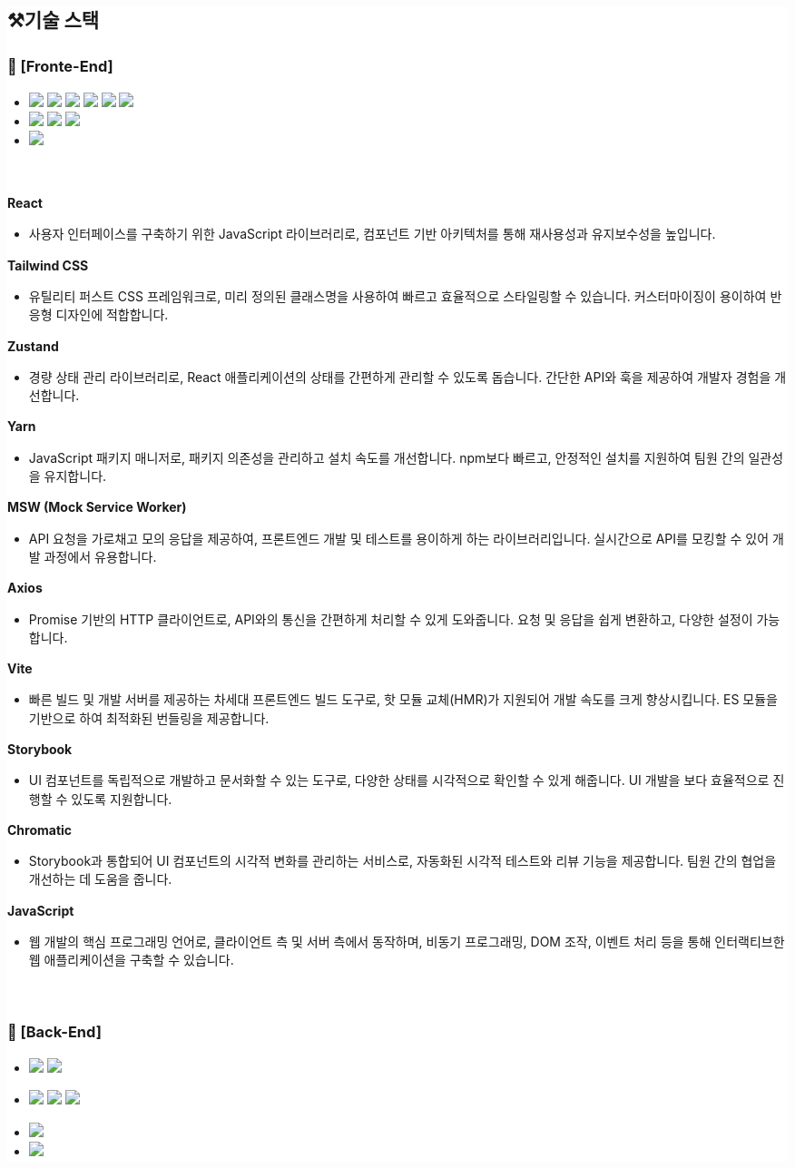 
## ⚒️기술 스택
### 📘 [Fronte-End]
- <img src="https://img.shields.io/badge/React-61DAFB?style=for-the-badge&logo=React&logoColor=white"/> <img src="https://img.shields.io/badge/Tailwind CSS-06B6D4?style=for-the-badge&logo=Tailwind CSS&logoColor=white"/> <img src="https://img.shields.io/badge/Zustand-black?style=for-the-badge&logo=Zustand&logoColor=F7D331"> <img src="https://img.shields.io/badge/Yarn-2C8EBB?style=for-the-badge&logo=Yarn&logoColor=white">  <img src="https://img.shields.io/badge/MSW-171717?style=for-the-badge&logo=Chromatic&logoColor=FF6A33">  <img src="https://img.shields.io/badge/Axios-5A29E4?style=for-the-badge&logo=Axios&logoColor=white">
- <img src="https://img.shields.io/badge/Vite-B050F6?style=for-the-badge&logo=Vite&logoColor=white"> <img src="https://img.shields.io/badge/Stroybook-FF4785?style=for-the-badge&logo=Storybook&logoColor=white"> <img src="https://img.shields.io/badge/Chromatic-FC521F?style=for-the-badge&logo=Chromatic&logoColor=white">
- <img src="https://img.shields.io/badge/JavaScript-F7DF1E?style=for-the-badge&logo=JavaScript&logoColor=white"/>
<br/>


**React**
- 사용자 인터페이스를 구축하기 위한 JavaScript 라이브러리로, 컴포넌트 기반 아키텍처를 통해 재사용성과 유지보수성을 높입니다.

**Tailwind CSS**
- 유틸리티 퍼스트 CSS 프레임워크로, 미리 정의된 클래스명을 사용하여 빠르고 효율적으로 스타일링할 수 있습니다. 커스터마이징이 용이하여 반응형 디자인에 적합합니다.

**Zustand**
- 경량 상태 관리 라이브러리로, React 애플리케이션의 상태를 간편하게 관리할 수 있도록 돕습니다. 간단한 API와 훅을 제공하여 개발자 경험을 개선합니다.

**Yarn**
- JavaScript 패키지 매니저로, 패키지 의존성을 관리하고 설치 속도를 개선합니다. npm보다 빠르고, 안정적인 설치를 지원하여 팀원 간의 일관성을 유지합니다.

**MSW (Mock Service Worker)**
- API 요청을 가로채고 모의 응답을 제공하여, 프론트엔드 개발 및 테스트를 용이하게 하는 라이브러리입니다. 실시간으로 API를 모킹할 수 있어 개발 과정에서 유용합니다.

**Axios**
- Promise 기반의 HTTP 클라이언트로, API와의 통신을 간편하게 처리할 수 있게 도와줍니다. 요청 및 응답을 쉽게 변환하고, 다양한 설정이 가능합니다.

**Vite**
- 빠른 빌드 및 개발 서버를 제공하는 차세대 프론트엔드 빌드 도구로, 핫 모듈 교체(HMR)가 지원되어 개발 속도를 크게 향상시킵니다. ES 모듈을 기반으로 하여 최적화된 번들링을 제공합니다.

**Storybook**
- UI 컴포넌트를 독립적으로 개발하고 문서화할 수 있는 도구로, 다양한 상태를 시각적으로 확인할 수 있게 해줍니다. UI 개발을 보다 효율적으로 진행할 수 있도록 지원합니다.

**Chromatic**
- Storybook과 통합되어 UI 컴포넌트의 시각적 변화를 관리하는 서비스로, 자동화된 시각적 테스트와 리뷰 기능을 제공합니다. 팀원 간의 협업을 개선하는 데 도움을 줍니다.

**JavaScript**
- 웹 개발의 핵심 프로그래밍 언어로, 클라이언트 측 및 서버 측에서 동작하며, 비동기 프로그래밍, DOM 조작, 이벤트 처리 등을 통해 인터랙티브한 웹 애플리케이션을 구축할 수 있습니다.
<br/>


### 📗 [Back-End]
- <img src="https://img.shields.io/badge/Spring Security-6DB33F?style=for-the-badge&logo=Spring Security&logoColor=white"> <img src="https://img.shields.io/badge/JWT-000000?style=for-the-badge&logo=jsonwebtokens&logoColor=white">

- <img src="https://img.shields.io/badge/Spring Data Jpa-6DB33F?style=for-the-badge&logo=Spring&logoColor=white"> <img src="https://img.shields.io/badge/Spring Data JDBC-6DB33F?style=for-the-badge&logo=Spring&logoColor=white"> <img src="https://img.shields.io/badge/JooQ-000000?style=for-the-badge&logo=JWT&logoColor=white">

- <img src="https://img.shields.io/badge/Spring Batch-6DB33F?style=for-the-badge&logo=Spring&logoColor=white">

- <img src="https://img.shields.io/badge/Mahout-D22128?style=for-the-badge&logo=apache&logoColor=white">
